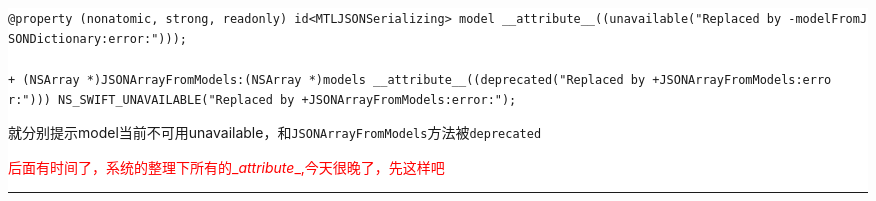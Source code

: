 ```
@property (nonatomic, strong, readonly) id<MTLJSONSerializing> model __attribute__((unavailable("Replaced by -modelFromJSONDictionary:error:")));

+ (NSArray *)JSONArrayFromModels:(NSArray *)models __attribute__((deprecated("Replaced by +JSONArrayFromModels:error:"))) NS_SWIFT_UNAVAILABLE("Replaced by +JSONArrayFromModels:error:");
```
就分别提示model当前不可用unavailable，和`JSONArrayFromModels`方法被`deprecated`

<font color="red">后面有时间了，系统的整理下所有的\__attribute__,今天很晚了，先这样吧</font>

----------